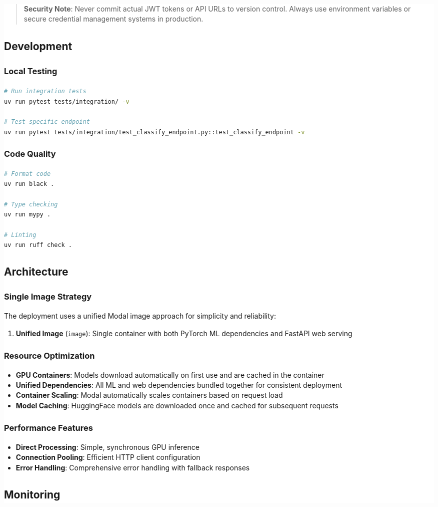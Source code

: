 > **Security Note**: Never commit actual JWT tokens or API URLs to version control. Always use environment variables or secure credential management systems in production.

## Development

### Local Testing

```bash
# Run integration tests
uv run pytest tests/integration/ -v

# Test specific endpoint
uv run pytest tests/integration/test_classify_endpoint.py::test_classify_endpoint -v
```

### Code Quality

```bash
# Format code
uv run black .

# Type checking
uv run mypy .

# Linting
uv run ruff check .
```

## Architecture

### Single Image Strategy

The deployment uses a unified Modal image approach for simplicity and reliability:

1. **Unified Image** (`image`): Single container with both PyTorch ML dependencies and FastAPI web serving

### Resource Optimization

- **GPU Containers**: Models download automatically on first use and are cached in the container
- **Unified Dependencies**: All ML and web dependencies bundled together for consistent deployment
- **Container Scaling**: Modal automatically scales containers based on request load
- **Model Caching**: HuggingFace models are downloaded once and cached for subsequent requests

### Performance Features

- **Direct Processing**: Simple, synchronous GPU inference
- **Connection Pooling**: Efficient HTTP client configuration
- **Error Handling**: Comprehensive error handling with fallback responses

## Monitoring
